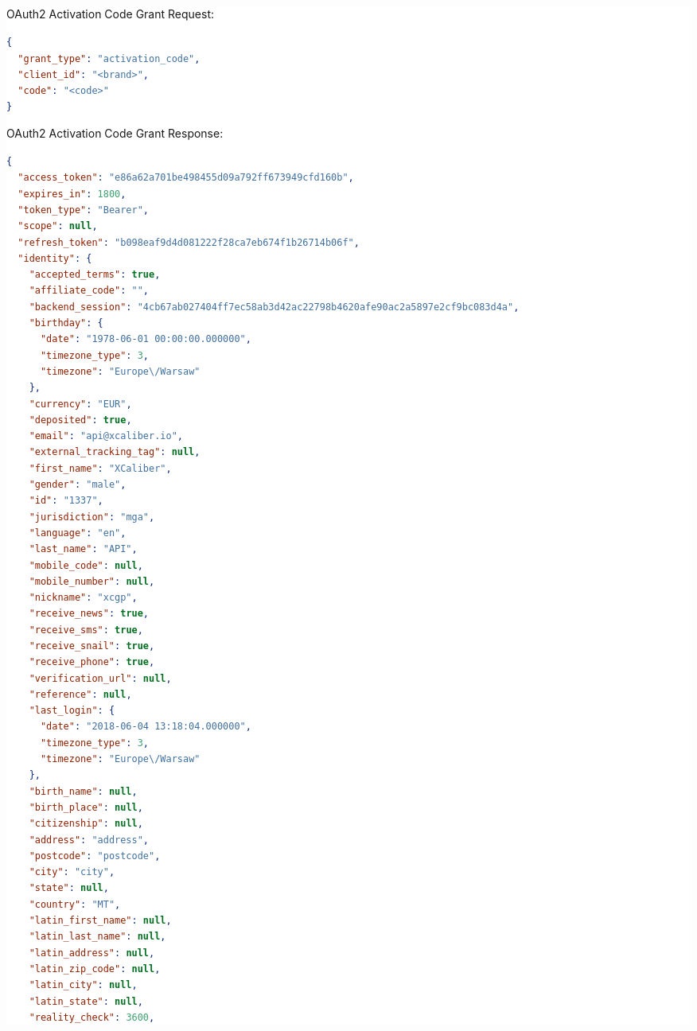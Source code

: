 OAuth2 Activation Code Grant Request:
```json
{
  "grant_type": "activation_code",
  "client_id": "<brand>",
  "code": "<code>"
}
```

OAuth2 Activation Code Grant Response:
```json
{
  "access_token": "e86a62a701be498455d09a792ff673949cfd160b",
  "expires_in": 1800,
  "token_type": "Bearer",
  "scope": null,
  "refresh_token": "b098eaf9d4d081222f28ca7eb674f1b26714b06f",
  "identity": {
    "accepted_terms": true,
    "affiliate_code": "",
    "backend_session": "4cb67ab027404ff7ec58ab3d42ac22798b4620afe90ac2a5897e2cf9bc083d4a",
    "birthday": {
      "date": "1978-06-01 00:00:00.000000",
      "timezone_type": 3,
      "timezone": "Europe\/Warsaw"
    },
    "currency": "EUR",
    "deposited": true,
    "email": "api@xcaliber.io",
    "external_tracking_tag": null,
    "first_name": "XCaliber",
    "gender": "male",
    "id": "1337",
    "jurisdiction": "mga",
    "language": "en",
    "last_name": "API",
    "mobile_code": null,
    "mobile_number": null,
    "nickname": "xcgp",
    "receive_news": true,
    "receive_sms": true,
    "receive_snail": true,
    "receive_phone": true,
    "verification_url": null,
    "reference": null,
    "last_login": {
      "date": "2018-06-04 13:18:04.000000",
      "timezone_type": 3,
      "timezone": "Europe\/Warsaw"
    },
    "birth_name": null,
    "birth_place": null,
    "citizenship": null,
    "address": "address",
    "postcode": "postcode",
    "city": "city",
    "state": null,
    "country": "MT",
    "latin_first_name": null,
    "latin_last_name": null,
    "latin_address": null,
    "latin_zip_code": null,
    "latin_city": null,
    "latin_state": null,
    "reality_check": 3600,
```